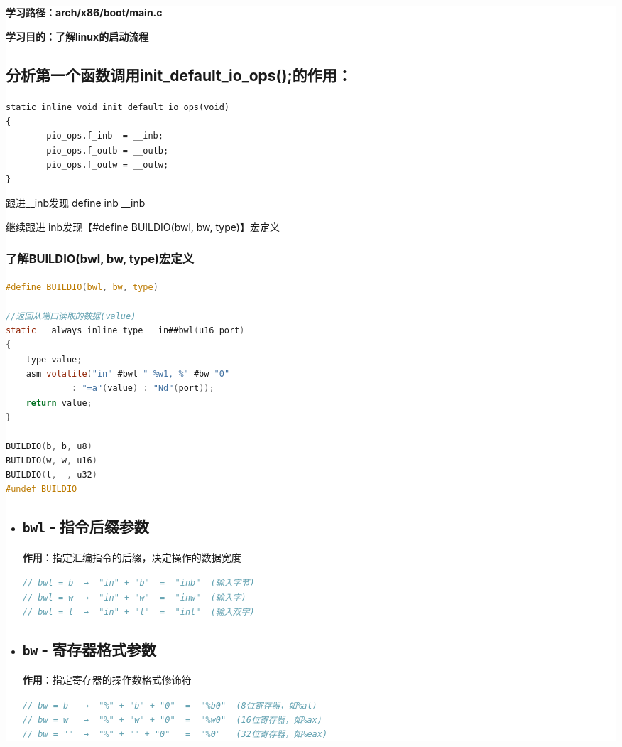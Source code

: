 

**学习路径：arch/x86/boot/main.c**

**学习目的：了解linux的启动流程**

##  分析第一个函数调用init_default_io_ops();的作用：

```
static inline void init_default_io_ops(void)
{
        pio_ops.f_inb  = __inb;
        pio_ops.f_outb = __outb;
        pio_ops.f_outw = __outw;
}
```

跟进_\_inb发现 define inb __inb

继续跟进 inb发现【#define BUILDIO(bwl, bw, type)】宏定义

### 了解BUILDIO(bwl, bw, type)宏定义

```c
#define BUILDIO(bwl, bw, type)						
									
//返回从端口读取的数据(value)
static __always_inline type __in##bwl(u16 port)				
{									
	type value;							
	asm volatile("in" #bwl " %w1, %" #bw "0"			
		     : "=a"(value) : "Nd"(port));			
	return value;							
}

BUILDIO(b, b, u8)
BUILDIO(w, w, u16)
BUILDIO(l,  , u32)
#undef BUILDIO
```

- ##  `bwl` - 指令后缀参数

  **作用**：指定汇编指令的后缀，决定操作的数据宽度

  ```c
  // bwl = b  →  "in" + "b"  =  "inb"  (输入字节)
  // bwl = w  →  "in" + "w"  =  "inw"  (输入字)  
  // bwl = l  →  "in" + "l"  =  "inl"  (输入双字)
  ```

- ## `bw` - 寄存器格式参数

  **作用**：指定寄存器的操作数格式修饰符

  ```c
  // bw = b   →  "%" + "b" + "0"  =  "%b0"  (8位寄存器，如%al)
  // bw = w   →  "%" + "w" + "0"  =  "%w0"  (16位寄存器，如%ax)
  // bw = ""  →  "%" + "" + "0"   =  "%0"   (32位寄存器，如%eax)
  ```
